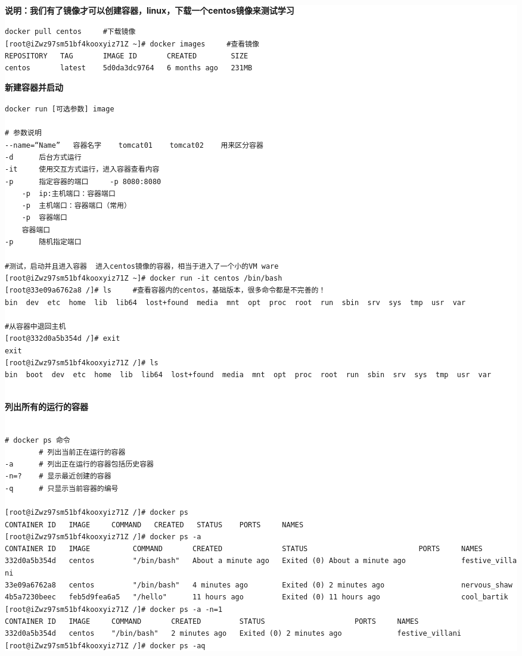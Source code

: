 **说明：我们有了镜像才可以创建容器，linux，下载一个centos镜像来测试学习**

```shell
docker pull centos     #下载镜像
[root@iZwz97sm51bf4kooxyiz71Z ~]# docker images     #查看镜像
REPOSITORY   TAG       IMAGE ID       CREATED        SIZE
centos       latest    5d0da3dc9764   6 months ago   231MB
```

**新建容器并启动**

```shell
docker run [可选参数] image
 
# 参数说明
--name=“Name”   容器名字    tomcat01    tomcat02    用来区分容器
-d      后台方式运行
-it     使用交互方式运行，进入容器查看内容
-p      指定容器的端口     -p 8080:8080
    -p  ip:主机端口：容器端口
    -p  主机端口：容器端口（常用）
    -p  容器端口
    容器端口
-p      随机指定端口

#测试，启动并且进入容器  进入centos镜像的容器，相当于进入了一个小的VM ware
[root@iZwz97sm51bf4kooxyiz71Z ~]# docker run -it centos /bin/bash
[root@33e09a6762a8 /]# ls     #查看容器内的centos，基础版本，很多命令都是不完善的！
bin  dev  etc  home  lib  lib64  lost+found  media  mnt  opt  proc  root  run  sbin  srv  sys  tmp  usr  var

#从容器中退回主机
[root@332d0a5b354d /]# exit
exit
[root@iZwz97sm51bf4kooxyiz71Z /]# ls
bin  boot  dev  etc  home  lib  lib64  lost+found  media  mnt  opt  proc  root  run  sbin  srv  sys  tmp  usr  var


```

**列出所有的运行的容器**

```shell

# docker ps 命令
        # 列出当前正在运行的容器
-a      # 列出正在运行的容器包括历史容器
-n=?    # 显示最近创建的容器
-q      # 只显示当前容器的编号
 
[root@iZwz97sm51bf4kooxyiz71Z /]# docker ps
CONTAINER ID   IMAGE     COMMAND   CREATED   STATUS    PORTS     NAMES
[root@iZwz97sm51bf4kooxyiz71Z /]# docker ps -a
CONTAINER ID   IMAGE          COMMAND       CREATED              STATUS                          PORTS     NAMES
332d0a5b354d   centos         "/bin/bash"   About a minute ago   Exited (0) About a minute ago             festive_villani
33e09a6762a8   centos         "/bin/bash"   4 minutes ago        Exited (0) 2 minutes ago                  nervous_shaw
4b5a7230beec   feb5d9fea6a5   "/hello"      11 hours ago         Exited (0) 11 hours ago                   cool_bartik
[root@iZwz97sm51bf4kooxyiz71Z /]# docker ps -a -n=1
CONTAINER ID   IMAGE     COMMAND       CREATED         STATUS                     PORTS     NAMES
332d0a5b354d   centos    "/bin/bash"   2 minutes ago   Exited (0) 2 minutes ago             festive_villani
[root@iZwz97sm51bf4kooxyiz71Z /]# docker ps -aq
```